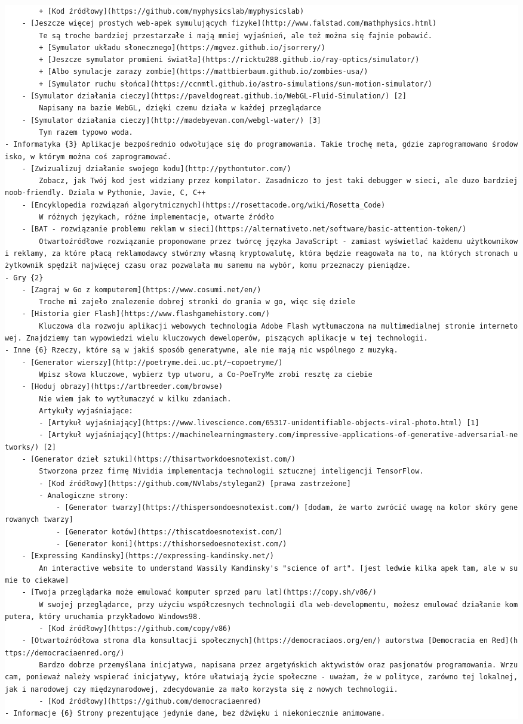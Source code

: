             + [Kod źródłowy](https://github.com/myphysicslab/myphysicslab) 
        - [Jeszcze więcej prostych web-apek symulujących fizyke](http://www.falstad.com/mathphysics.html)
            Te są troche bardziej przestarzałe i mają mniej wyjaśnień, ale też można się fajnie pobawić.
            + [Symulator układu słonecznego](https://mgvez.github.io/jsorrery/) 
            + [Jeszcze symulator promieni światła](https://ricktu288.github.io/ray-optics/simulator/) 
            + [Albo symulacje zarazy zombie](https://mattbierbaum.github.io/zombies-usa/) 
            + [Symulator ruchu słońca](https://ccnmtl.github.io/astro-simulations/sun-motion-simulator/) 
        - [Symulator działania cieczy](https://paveldogreat.github.io/WebGL-Fluid-Simulation/) [2]
            Napisany na bazie WebGL, dzięki czemu działa w każdej przeglądarce
        - [Symulator działania cieczy](http://madebyevan.com/webgl-water/) [3]
            Tym razem typowo woda. 
    - Informatyka {3} Aplikacje bezpośrednio odwołujące się do programowania. Takie trochę meta, gdzie zaprogramowano środowisko, w którym można coś zaprogramować. 
        - [Zwizualizuj działanie swojego kodu](http://pythontutor.com/)
            Zobacz, jak Twój kod jest widziany przez kompilator. Zasadniczo to jest taki debugger w sieci, ale duzo bardziej noob-friendly. Dziala w Pythonie, Javie, C, C++
        - [Encyklopedia rozwiązań algorytmicznych](https://rosettacode.org/wiki/Rosetta_Code)
            W różnych językach, różne implementacje, otwarte źródło
        - [BAT - rozwiązanie problemu reklam w sieci](https://alternativeto.net/software/basic-attention-token/)
            Otwartoźródłowe rozwiązanie proponowane przez twórcę języka JavaScript - zamiast wyświetlać każdemu użytkownikowi reklamy, za które płacą reklamodawcy stwórzmy własną kryptowalutę, która będzie reagowała na to, na których stronach użytkownik spędził najwięcej czasu oraz pozwalała mu samemu na wybór, komu przeznaczy pieniądze. 
    - Gry {2}
        - [Zagraj w Go z komputerem](https://www.cosumi.net/en/)
            Troche mi zajeło znalezenie dobrej stronki do grania w go, więc się dziele
        - [Historia gier Flash](https://www.flashgamehistory.com/)
            Kluczowa dla rozwoju aplikacji webowych technologia Adobe Flash wytłumaczona na multimedialnej stronie internetowej. Znajdziemy tam wypowiedzi wielu kluczowych deweloperów, piszących aplikacje w tej technologii. 
    - Inne {6} Rzeczy, które są w jakiś sposób generatywne, ale nie mają nic wspólnego z muzyką.
        - [Generator wierszy](http://poetryme.dei.uc.pt/~copoetryme/)
            Wpisz słowa kluczowe, wybierz typ utworu, a Co-PoeTryMe zrobi resztę za ciebie
        - [Hoduj obrazy](https://artbreeder.com/browse)
            Nie wiem jak to wytłumaczyć w kilku zdaniach.
            Artykuły wyjaśniające:
            - [Artykuł wyjaśniający](https://www.livescience.com/65317-unidentifiable-objects-viral-photo.html) [1]
            - [Artykuł wyjaśniający](https://machinelearningmastery.com/impressive-applications-of-generative-adversarial-networks/) [2]
        - [Generator dzieł sztuki](https://thisartworkdoesnotexist.com/)
            Stworzona przez firmę Nividia implementacja technologii sztucznej inteligencji TensorFlow.
            - [Kod źródłowy](https://github.com/NVlabs/stylegan2) [prawa zastrzeżone]
            - Analogiczne strony:
                - [Generator twarzy](https://thispersondoesnotexist.com/) [dodam, że warto zwrócić uwagę na kolor skóry generowanych twarzy]
                - [Generator kotów](https://thiscatdoesnotexist.com/)
                - [Generator koni](https://thishorsedoesnotexist.com/)
        - [Expressing Kandinsky](https://expressing-kandinsky.net/)
            An interactive website to understand Wassily Kandinsky's "science of art". [jest ledwie kilka apek tam, ale w sumie to ciekawe]
        - [Twoja przeglądarka może emulować komputer sprzed paru lat](https://copy.sh/v86/)
            W swojej przeglądarce, przy użyciu współczesnych technologii dla web-developmentu, możesz emulować działanie komputera, który uruchamia przykładowo Windows98. 
            - [Kod źródłowy](https://github.com/copy/v86) 
        - [Otwartoźródłowa strona dla konsultacji społecznych](https://democraciaos.org/en/) autorstwa [Democracia en Red](https://democraciaenred.org/)
            Bardzo dobrze przemyślana inicjatywa, napisana przez argetyńskich aktywistów oraz pasjonatów programowania. Wrzucam, ponieważ należy wspierać inicjatywy, które ułatwiają życie społeczne - uważam, że w polityce, zarówno tej lokalnej, jak i narodowej czy międzynarodowej, zdecydowanie za mało korzysta się z nowych technologii. 
            - [Kod źródłowy](https://github.com/democraciaenred)
    - Informacje {6} Strony prezentujące jedynie dane, bez dźwięku i niekoniecznie animowane.